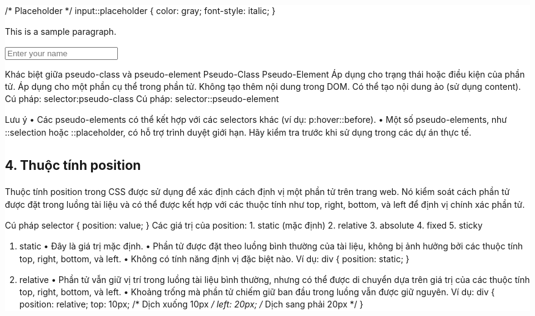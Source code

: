 /* Placeholder */
    input::placeholder {
      color: gray;
      font-style: italic;
    }
  </style>
</head>
<body>
  <p>This is a sample paragraph.</p>
  <input type="text" placeholder="Enter your name">
</body>
</html>

Khác biệt giữa pseudo-class và pseudo-element
Pseudo-Class	Pseudo-Element
Áp dụng cho trạng thái hoặc điều kiện của phần tử.	Áp dụng cho một phần cụ thể trong phần tử.
Không tạo thêm nội dung trong DOM.	Có thể tạo nội dung ảo (sử dụng content).
Cú pháp: selector:pseudo-class	Cú pháp: selector::pseudo-element

Lưu ý
	• Các pseudo-elements có thể kết hợp với các selectors khác (ví dụ: p:hover::before).
	• Một số pseudo-elements, như ::selection hoặc ::placeholder, có hỗ trợ trình duyệt giới hạn. Hãy kiểm tra trước khi sử dụng trong các dự án thực tế.
## 4. Thuộc tính position
Thuộc tính position trong CSS được sử dụng để xác định cách định vị một phần tử trên trang web. Nó kiểm soát cách phần tử được đặt trong luồng tài liệu và có thể được kết hợp với các thuộc tính như top, right, bottom, và left để định vị chính xác phần tử.

Cú pháp
selector {
  position: value;
}
Các giá trị của position:
	1. static (mặc định)
	2. relative
	3. absolute
	4. fixed
	5. sticky

1. static
	• Đây là giá trị mặc định.
	• Phần tử được đặt theo luồng bình thường của tài liệu, không bị ảnh hưởng bởi các thuộc tính top, right, bottom, và left.
	• Không có tính năng định vị đặc biệt nào.
Ví dụ:
div {
  position: static;
}

2. relative
	• Phần tử vẫn giữ vị trí trong luồng tài liệu bình thường, nhưng có thể được di chuyển dựa trên giá trị của các thuộc tính top, right, bottom, và left.
	• Khoảng trống mà phần tử chiếm giữ ban đầu trong luồng vẫn được giữ nguyên.
Ví dụ:
div {
  position: relative;
  top: 10px; /* Dịch xuống 10px */
  left: 20px; /* Dịch sang phải 20px */
}
